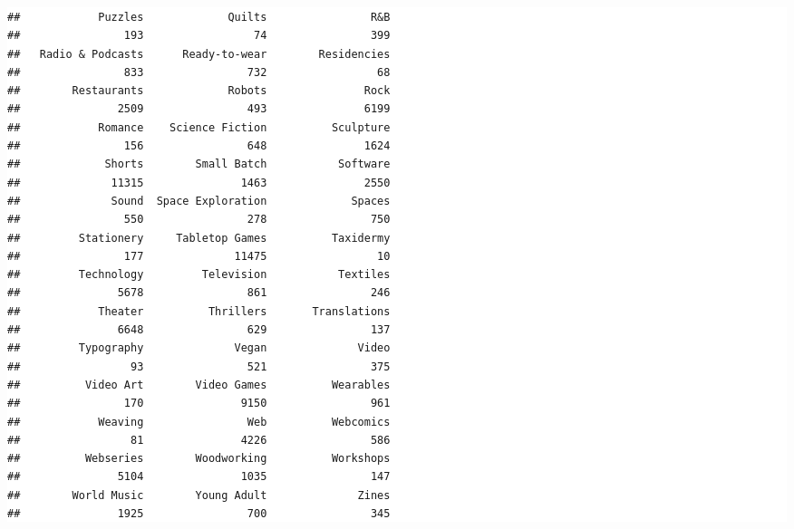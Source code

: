    ##            Puzzles             Quilts                R&B 
    ##                193                 74                399 
    ##   Radio & Podcasts      Ready-to-wear        Residencies 
    ##                833                732                 68 
    ##        Restaurants             Robots               Rock 
    ##               2509                493               6199 
    ##            Romance    Science Fiction          Sculpture 
    ##                156                648               1624 
    ##             Shorts        Small Batch           Software 
    ##              11315               1463               2550 
    ##              Sound  Space Exploration             Spaces 
    ##                550                278                750 
    ##         Stationery     Tabletop Games          Taxidermy 
    ##                177              11475                 10 
    ##         Technology         Television           Textiles 
    ##               5678                861                246 
    ##            Theater          Thrillers       Translations 
    ##               6648                629                137 
    ##         Typography              Vegan              Video 
    ##                 93                521                375 
    ##          Video Art        Video Games          Wearables 
    ##                170               9150                961 
    ##            Weaving                Web          Webcomics 
    ##                 81               4226                586 
    ##          Webseries        Woodworking          Workshops 
    ##               5104               1035                147 
    ##        World Music        Young Adult              Zines 
    ##               1925                700                345
